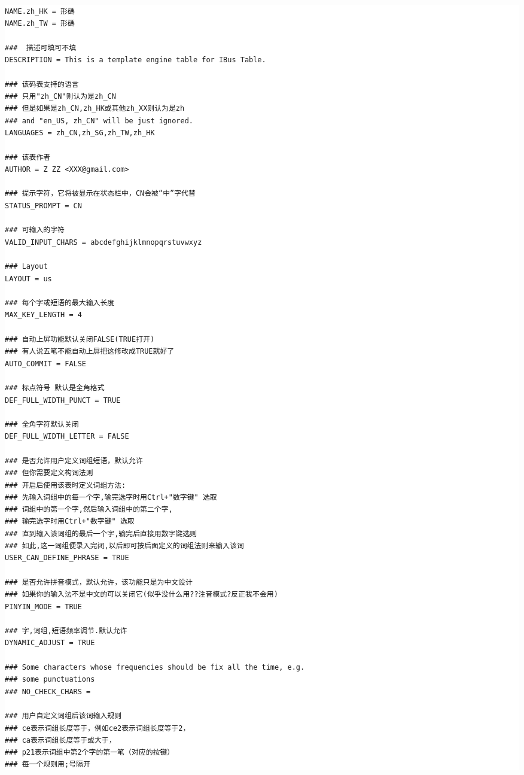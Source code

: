 ```
NAME.zh_HK = 形碼
NAME.zh_TW = 形碼

###  描述可填可不填
DESCRIPTION = This is a template engine table for IBus Table.

### 该码表支持的语言
### 只用"zh_CN"则认为是zh_CN
### 但是如果是zh_CN,zh_HK或其他zh_XX则认为是zh
### and "en_US, zh_CN" will be just ignored.
LANGUAGES = zh_CN,zh_SG,zh_TW,zh_HK

### 该表作者
AUTHOR = Z ZZ <XXX@gmail.com> 

### 提示字符，它将被显示在状态栏中，CN会被“中”字代替
STATUS_PROMPT = CN

### 可输入的字符
VALID_INPUT_CHARS = abcdefghijklmnopqrstuvwxyz

### Layout
LAYOUT = us

### 每个字或短语的最大输入长度
MAX_KEY_LENGTH = 4

### 自动上屏功能默认关闭FALSE(TRUE打开)
### 有人说五笔不能自动上屏把这修改成TRUE就好了
AUTO_COMMIT = FALSE

### 标点符号 默认是全角格式
DEF_FULL_WIDTH_PUNCT = TRUE

### 全角字符默认关闭
DEF_FULL_WIDTH_LETTER = FALSE

### 是否允许用户定义词组短语，默认允许
### 但你需要定义构词法则
### 开启后使用该表时定义词组方法:
### 先输入词组中的每一个字,输完选字时用Ctrl+"数字键" 选取
### 词组中的第一个字,然后输入词组中的第二个字,
### 输完选字时用Ctrl+"数字键" 选取
### 直到输入该词组的最后一个字,输完后直接用数字键选则
### 如此,这一词组便录入完闭,以后即可按后面定义的词组法则来输入该词
USER_CAN_DEFINE_PHRASE = TRUE

### 是否允许拼音模式，默认允许，该功能只是为中文设计
### 如果你的输入法不是中文的可以关闭它(似乎没什么用??注音模式?反正我不会用)
PINYIN_MODE = TRUE

### 字,词组,短语频率调节.默认允许
DYNAMIC_ADJUST = TRUE  

### Some characters whose frequencies should be fix all the time, e.g. 
### some punctuations
### NO_CHECK_CHARS = 

### 用户自定义词组后该词输入规则
### ce表示词组长度等于，例如ce2表示词组长度等于2，
### ca表示词组长度等于或大于，
### p21表示词组中第2个字的第一笔（对应的按键）
### 每一个规则用;号隔开
```